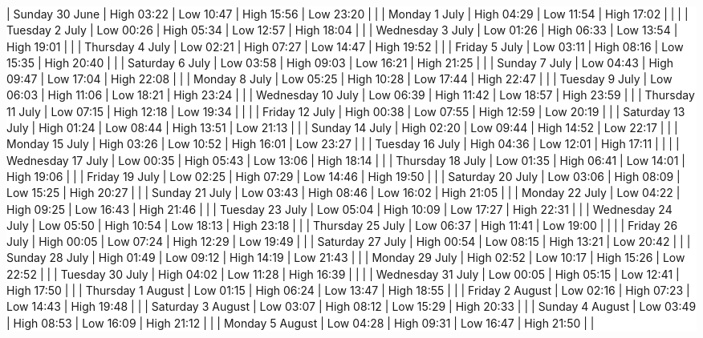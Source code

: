 | Sunday 30 June | High 03:22 | Low 10:47 | High 15:56 | Low 23:20 |  |
| Monday 1 July | High 04:29 | Low 11:54 | High 17:02 |  |  |
| Tuesday 2 July | Low 00:26 | High 05:34 | Low 12:57 | High 18:04 |  |
| Wednesday 3 July | Low 01:26 | High 06:33 | Low 13:54 | High 19:01 |  |
| Thursday 4 July | Low 02:21 | High 07:27 | Low 14:47 | High 19:52 |  |
| Friday 5 July | Low 03:11 | High 08:16 | Low 15:35 | High 20:40 |  |
| Saturday 6 July | Low 03:58 | High 09:03 | Low 16:21 | High 21:25 |  |
| Sunday 7 July | Low 04:43 | High 09:47 | Low 17:04 | High 22:08 |  |
| Monday 8 July | Low 05:25 | High 10:28 | Low 17:44 | High 22:47 |  |
| Tuesday 9 July | Low 06:03 | High 11:06 | Low 18:21 | High 23:24 |  |
| Wednesday 10 July | Low 06:39 | High 11:42 | Low 18:57 | High 23:59 |  |
| Thursday 11 July | Low 07:15 | High 12:18 | Low 19:34 |  |  |
| Friday 12 July | High 00:38 | Low 07:55 | High 12:59 | Low 20:19 |  |
| Saturday 13 July | High 01:24 | Low 08:44 | High 13:51 | Low 21:13 |  |
| Sunday 14 July | High 02:20 | Low 09:44 | High 14:52 | Low 22:17 |  |
| Monday 15 July | High 03:26 | Low 10:52 | High 16:01 | Low 23:27 |  |
| Tuesday 16 July | High 04:36 | Low 12:01 | High 17:11 |  |  |
| Wednesday 17 July | Low 00:35 | High 05:43 | Low 13:06 | High 18:14 |  |
| Thursday 18 July | Low 01:35 | High 06:41 | Low 14:01 | High 19:06 |  |
| Friday 19 July | Low 02:25 | High 07:29 | Low 14:46 | High 19:50 |  |
| Saturday 20 July | Low 03:06 | High 08:09 | Low 15:25 | High 20:27 |  |
| Sunday 21 July | Low 03:43 | High 08:46 | Low 16:02 | High 21:05 |  |
| Monday 22 July | Low 04:22 | High 09:25 | Low 16:43 | High 21:46 |  |
| Tuesday 23 July | Low 05:04 | High 10:09 | Low 17:27 | High 22:31 |  |
| Wednesday 24 July | Low 05:50 | High 10:54 | Low 18:13 | High 23:18 |  |
| Thursday 25 July | Low 06:37 | High 11:41 | Low 19:00 |  |  |
| Friday 26 July | High 00:05 | Low 07:24 | High 12:29 | Low 19:49 |  |
| Saturday 27 July | High 00:54 | Low 08:15 | High 13:21 | Low 20:42 |  |
| Sunday 28 July | High 01:49 | Low 09:12 | High 14:19 | Low 21:43 |  |
| Monday 29 July | High 02:52 | Low 10:17 | High 15:26 | Low 22:52 |  |
| Tuesday 30 July | High 04:02 | Low 11:28 | High 16:39 |  |  |
| Wednesday 31 July | Low 00:05 | High 05:15 | Low 12:41 | High 17:50 |  |
| Thursday 1 August | Low 01:15 | High 06:24 | Low 13:47 | High 18:55 |  |
| Friday 2 August | Low 02:16 | High 07:23 | Low 14:43 | High 19:48 |  |
| Saturday 3 August | Low 03:07 | High 08:12 | Low 15:29 | High 20:33 |  |
| Sunday 4 August | Low 03:49 | High 08:53 | Low 16:09 | High 21:12 |  |
| Monday 5 August | Low 04:28 | High 09:31 | Low 16:47 | High 21:50 |  |